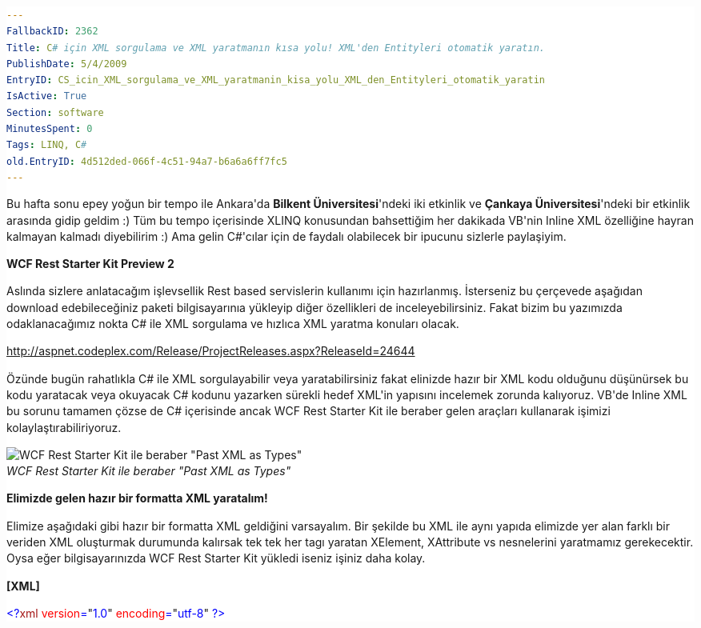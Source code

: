 ```yaml
---
FallbackID: 2362
Title: C# için XML sorgulama ve XML yaratmanın kısa yolu! XML'den Entityleri otomatik yaratın.
PublishDate: 5/4/2009
EntryID: CS_icin_XML_sorgulama_ve_XML_yaratmanin_kisa_yolu_XML_den_Entityleri_otomatik_yaratin
IsActive: True
Section: software
MinutesSpent: 0
Tags: LINQ, C#
old.EntryID: 4d512ded-066f-4c51-94a7-b6a6a6ff7fc5
---
```

Bu hafta sonu epey yoğun bir tempo ile Ankara'da **Bilkent
Üniversitesi**'ndeki iki etkinlik ve **Çankaya Üniversitesi**'ndeki bir
etkinlik arasında gidip geldim :) Tüm bu tempo içerisinde XLINQ
konusundan bahsettiğim her dakikada VB'nin Inline XML özelliğine hayran
kalmayan kalmadı diyebilirim :) Ama gelin C\#'cılar için de faydalı
olabilecek bir ipucunu sizlerle paylaşiyim.

**WCF Rest Starter Kit Preview 2**

Aslında sizlere anlatacağım işlevsellik Rest based servislerin kullanımı
için hazırlanmış. İsterseniz bu çerçevede aşağıdan download
edebileceğiniz paketi bilgisayarınıa yükleyip diğer özellikleri de
inceleyebilirsiniz. Fakat bizim bu yazımızda odaklanacağımız nokta C\#
ile XML sorgulama ve hızlıca XML yaratma konuları olacak.

<http://aspnet.codeplex.com/Release/ProjectReleases.aspx?ReleaseId=24644>

Özünde bugün rahatlıkla C\# ile XML sorgulayabilir veya yaratabilirsiniz
fakat elinizde hazır bir XML kodu olduğunu düşünürsek bu kodu yaratacak
veya okuyacak C\# kodunu yazarken sürekli hedef XML'in yapısını
incelemek zorunda kalıyoruz. VB'de Inline XML bu sorunu tamamen çözse de
C\# içerisinde ancak WCF Rest Starter Kit ile beraber gelen araçları
kullanarak işimizi kolaylaştırabiliriyoruz.

![WCF Rest Starter Kit ile beraber "Past XML as
Types"](http://cdn.daron.yondem.com/assets/2362/03052009_1.png)\
*WCF Rest Starter Kit ile beraber "Past XML as Types"*

**Elimizde gelen hazır bir formatta XML yaratalım!**

Elimize aşağıdaki gibi hazır bir formatta XML geldiğini varsayalım. Bir
şekilde bu XML ile aynı yapıda elimizde yer alan farklı bir veriden XML
oluşturmak durumunda kalırsak tek tek her tagı yaratan XElement,
XAttribute vs nesnelerini yaratmamız gerekecektir. Oysa eğer
bilgisayarınızda WCF Rest Starter Kit yükledi iseniz işiniz daha kolay.

**[XML]**

<span style="color: blue;">\<?</span><span
style="color: #a31515;">xml</span><span style="color: blue;">
</span><span style="color: red;">version</span><span
style="color: blue;">=</span>"<span
style="color: blue;">1.0</span>"<span style="color: blue;"> </span><span
style="color: red;">encoding</span><span
style="color: blue;">=</span>"<span
style="color: blue;">utf-8</span>"<span style="color: blue;"> ?\></span>
